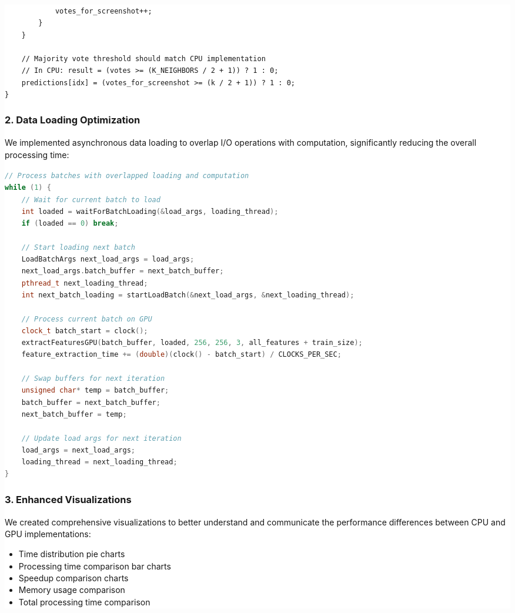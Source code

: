 ```cuda
            votes_for_screenshot++;
        }
    }

    // Majority vote threshold should match CPU implementation
    // In CPU: result = (votes >= (K_NEIGHBORS / 2 + 1)) ? 1 : 0;
    predictions[idx] = (votes_for_screenshot >= (k / 2 + 1)) ? 1 : 0;
}
```

### 2. Data Loading Optimization

We implemented asynchronous data loading to overlap I/O operations with computation, significantly reducing the overall processing time:

```cpp
// Process batches with overlapped loading and computation
while (1) {
    // Wait for current batch to load
    int loaded = waitForBatchLoading(&load_args, loading_thread);
    if (loaded == 0) break;
    
    // Start loading next batch
    LoadBatchArgs next_load_args = load_args;
    next_load_args.batch_buffer = next_batch_buffer;
    pthread_t next_loading_thread;
    int next_batch_loading = startLoadBatch(&next_load_args, &next_loading_thread);
    
    // Process current batch on GPU
    clock_t batch_start = clock();
    extractFeaturesGPU(batch_buffer, loaded, 256, 256, 3, all_features + train_size);
    feature_extraction_time += (double)(clock() - batch_start) / CLOCKS_PER_SEC;
    
    // Swap buffers for next iteration
    unsigned char* temp = batch_buffer;
    batch_buffer = next_batch_buffer;
    next_batch_buffer = temp;
    
    // Update load args for next iteration
    load_args = next_load_args;
    loading_thread = next_loading_thread;
}
```

### 3. Enhanced Visualizations

We created comprehensive visualizations to better understand and communicate the performance differences between CPU and GPU implementations:

- Time distribution pie charts
- Processing time comparison bar charts
- Speedup comparison charts
- Memory usage comparison
- Total processing time comparison

